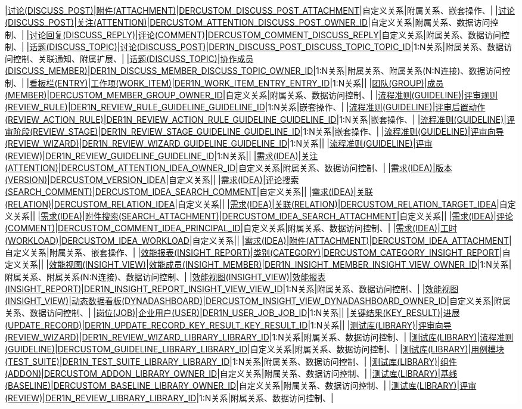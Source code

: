|[讨论(DISCUSS_POST)](module/Team/discuss_post)|[附件(ATTACHMENT)](module/Base/attachment)|[DERCUSTOM_DISCUSS_POST_ATTACHMENT](der/DERCUSTOM_DISCUSS_POST_ATTACHMENT)|自定义关系|附属关系、嵌套操作、|
|[讨论(DISCUSS_POST)](module/Team/discuss_post)|[关注(ATTENTION)](module/Base/attention)|[DERCUSTOM_ATTENTION_DISCUSS_POST_OWNER_ID](der/DERCUSTOM_ATTENTION_DISCUSS_POST_OWNER_ID)|自定义关系|附属关系、数据访问控制、|
|[讨论回复(DISCUSS_REPLY)](module/Team/discuss_reply)|[评论(COMMENT)](module/Base/comment)|[DERCUSTOM_COMMENT_DISCUSS_REPLY](der/DERCUSTOM_COMMENT_DISCUSS_REPLY)|自定义关系|附属关系、数据访问控制、|
|[话题(DISCUSS_TOPIC)](module/Team/discuss_topic)|[讨论(DISCUSS_POST)](module/Team/discuss_post)|[DER1N_DISCUSS_POST_DISCUSS_TOPIC_TOPIC_ID](der/DER1N_DISCUSS_POST_DISCUSS_TOPIC_TOPIC_ID)|1:N关系|附属关系、数据访问控制、关联通知、附属扩展、|
|[话题(DISCUSS_TOPIC)](module/Team/discuss_topic)|[协作成员(DISCUSS_MEMBER)](module/Team/discuss_member)|[DER1N_DISCUSS_MEMBER_DISCUSS_TOPIC_OWNER_ID](der/DER1N_DISCUSS_MEMBER_DISCUSS_TOPIC_OWNER_ID)|1:N关系|附属关系、附属关系(N:N连接)、数据访问控制、|
|[看板栏(ENTRY)](module/ProjMgmt/entry)|[工作项(WORK_ITEM)](module/ProjMgmt/work_item)|[DER1N_WORK_ITEM_ENTRY_ENTRY_ID](der/DER1N_WORK_ITEM_ENTRY_ENTRY_ID)|1:N关系||
|[团队(GROUP)](module/Base/group)|[成员(MEMBER)](module/Base/member)|[DERCUSTOM_MEMBER_GROUP_OWNER_ID](der/DERCUSTOM_MEMBER_GROUP_OWNER_ID)|自定义关系|附属关系、数据访问控制、|
|[流程准则(GUIDELINE)](module/TestMgmt/guideline)|[评审规则(REVIEW_RULE)](module/TestMgmt/review_rule)|[DER1N_REVIEW_RULE_GUIDELINE_GUIDELINE_ID](der/DER1N_REVIEW_RULE_GUIDELINE_GUIDELINE_ID)|1:N关系|嵌套操作、|
|[流程准则(GUIDELINE)](module/TestMgmt/guideline)|[评审后置动作(REVIEW_ACTION_RULE)](module/TestMgmt/review_action_rule)|[DER1N_REVIEW_ACTION_RULE_GUIDELINE_GUIDELINE_ID](der/DER1N_REVIEW_ACTION_RULE_GUIDELINE_GUIDELINE_ID)|1:N关系|嵌套操作、|
|[流程准则(GUIDELINE)](module/TestMgmt/guideline)|[评审阶段(REVIEW_STAGE)](module/TestMgmt/review_stage)|[DER1N_REVIEW_STAGE_GUIDELINE_GUIDELINE_ID](der/DER1N_REVIEW_STAGE_GUIDELINE_GUIDELINE_ID)|1:N关系|嵌套操作、|
|[流程准则(GUIDELINE)](module/TestMgmt/guideline)|[评审向导(REVIEW_WIZARD)](module/TestMgmt/review_wizard)|[DER1N_REVIEW_WIZARD_GUIDELINE_GUIDELINE_ID](der/DER1N_REVIEW_WIZARD_GUIDELINE_GUIDELINE_ID)|1:N关系||
|[流程准则(GUIDELINE)](module/TestMgmt/guideline)|[评审(REVIEW)](module/TestMgmt/review)|[DER1N_REVIEW_GUIDELINE_GUIDELINE_ID](der/DER1N_REVIEW_GUIDELINE_GUIDELINE_ID)|1:N关系||
|[需求(IDEA)](module/ProdMgmt/idea)|[关注(ATTENTION)](module/Base/attention)|[DERCUSTOM_ATTENTION_IDEA_OWNER_ID](der/DERCUSTOM_ATTENTION_IDEA_OWNER_ID)|自定义关系|附属关系、数据访问控制、|
|[需求(IDEA)](module/ProdMgmt/idea)|[版本(VERSION)](module/Base/version)|[DERCUSTOM_VERSION_IDEA](der/DERCUSTOM_VERSION_IDEA)|自定义关系||
|[需求(IDEA)](module/ProdMgmt/idea)|[评论搜索(SEARCH_COMMENT)](module/Base/search_comment)|[DERCUSTOM_IDEA_SEARCH_COMMENT](der/DERCUSTOM_IDEA_SEARCH_COMMENT)|自定义关系||
|[需求(IDEA)](module/ProdMgmt/idea)|[关联(RELATION)](module/Base/relation)|[DERCUSTOM_RELATION_IDEA](der/DERCUSTOM_RELATION_IDEA)|自定义关系||
|[需求(IDEA)](module/ProdMgmt/idea)|[关联(RELATION)](module/Base/relation)|[DERCUSTOM_RELATION_TARGET_IDEA](der/DERCUSTOM_RELATION_TARGET_IDEA)|自定义关系||
|[需求(IDEA)](module/ProdMgmt/idea)|[附件搜索(SEARCH_ATTACHMENT)](module/Base/search_attachment)|[DERCUSTOM_IDEA_SEARCH_ATTACHMENT](der/DERCUSTOM_IDEA_SEARCH_ATTACHMENT)|自定义关系||
|[需求(IDEA)](module/ProdMgmt/idea)|[评论(COMMENT)](module/Base/comment)|[DERCUSTOM_COMMENT_IDEA_PRINCIPAL_ID](der/DERCUSTOM_COMMENT_IDEA_PRINCIPAL_ID)|自定义关系|附属关系、数据访问控制、|
|[需求(IDEA)](module/ProdMgmt/idea)|[工时(WORKLOAD)](module/Base/workload)|[DERCUSTOM_IDEA_WORKLOAD](der/DERCUSTOM_IDEA_WORKLOAD)|自定义关系||
|[需求(IDEA)](module/ProdMgmt/idea)|[附件(ATTACHMENT)](module/Base/attachment)|[DERCUSTOM_IDEA_ATTACHMENT](der/DERCUSTOM_IDEA_ATTACHMENT)|自定义关系|附属关系、嵌套操作、|
|[效能报表(INSIGHT_REPORT)](module/Insight/insight_report)|[类别(CATEGORY)](module/Base/category)|[DERCUSTOM_CATEGORY_INSIGHT_REPORT](der/DERCUSTOM_CATEGORY_INSIGHT_REPORT)|自定义关系||
|[效能视图(INSIGHT_VIEW)](module/Insight/insight_view)|[效能成员(INSIGHT_MEMBER)](module/Insight/insight_member)|[DER1N_INSIGHT_MEMBER_INSIGHT_VIEW_OWNER_ID](der/DER1N_INSIGHT_MEMBER_INSIGHT_VIEW_OWNER_ID)|1:N关系|附属关系、附属关系(N:N连接)、数据访问控制、|
|[效能视图(INSIGHT_VIEW)](module/Insight/insight_view)|[效能报表(INSIGHT_REPORT)](module/Insight/insight_report)|[DER1N_INSIGHT_REPORT_INSIGHT_VIEW_VIEW_ID](der/DER1N_INSIGHT_REPORT_INSIGHT_VIEW_VIEW_ID)|1:N关系|附属关系、数据访问控制、|
|[效能视图(INSIGHT_VIEW)](module/Insight/insight_view)|[动态数据看板(DYNADASHBOARD)](module/Base/dyna_dashboard)|[DERCUSTOM_INSIGHT_VIEW_DYNADASHBOARD_OWNER_ID](der/DERCUSTOM_INSIGHT_VIEW_DYNADASHBOARD_OWNER_ID)|自定义关系|附属关系、数据访问控制、|
|[岗位(JOB)](module/Base/job)|[企业用户(USER)](module/Base/user)|[DER1N_USER_JOB_JOB_ID](der/DER1N_USER_JOB_JOB_ID)|1:N关系||
|[关键结果(KEY_RESULT)](module/Team/key_result)|[进展(UPDATE_RECORD)](module/Team/update_record)|[DER1N_UPDATE_RECORD_KEY_RESULT_KEY_RESULT_ID](der/DER1N_UPDATE_RECORD_KEY_RESULT_KEY_RESULT_ID)|1:N关系||
|[测试库(LIBRARY)](module/TestMgmt/library)|[评审向导(REVIEW_WIZARD)](module/TestMgmt/review_wizard)|[DER1N_REVIEW_WIZARD_LIBRARY_LIBRARY_ID](der/DER1N_REVIEW_WIZARD_LIBRARY_LIBRARY_ID)|1:N关系|附属关系、数据访问控制、|
|[测试库(LIBRARY)](module/TestMgmt/library)|[流程准则(GUIDELINE)](module/TestMgmt/guideline)|[DERCUSTOM_GUIDELINE_LIBRARY_LIBRARY_ID](der/DERCUSTOM_GUIDELINE_LIBRARY_LIBRARY_ID)|自定义关系|附属关系、数据访问控制、|
|[测试库(LIBRARY)](module/TestMgmt/library)|[用例模块(TEST_SUITE)](module/TestMgmt/test_suite)|[DER1N_TEST_SUITE_LIBRARY_LIBRARY_ID](der/DER1N_TEST_SUITE_LIBRARY_LIBRARY_ID)|1:N关系|附属关系、数据访问控制、|
|[测试库(LIBRARY)](module/TestMgmt/library)|[组件(ADDON)](module/Base/addon)|[DERCUSTOM_ADDON_LIBRARY_OWNER_ID](der/DERCUSTOM_ADDON_LIBRARY_OWNER_ID)|自定义关系|附属关系、数据访问控制、|
|[测试库(LIBRARY)](module/TestMgmt/library)|[基线(BASELINE)](module/Base/baseline)|[DERCUSTOM_BASELINE_LIBRARY_OWNER_ID](der/DERCUSTOM_BASELINE_LIBRARY_OWNER_ID)|自定义关系|附属关系、数据访问控制、|
|[测试库(LIBRARY)](module/TestMgmt/library)|[评审(REVIEW)](module/TestMgmt/review)|[DER1N_REVIEW_LIBRARY_LIBRARY_ID](der/DER1N_REVIEW_LIBRARY_LIBRARY_ID)|1:N关系|附属关系、数据访问控制、|